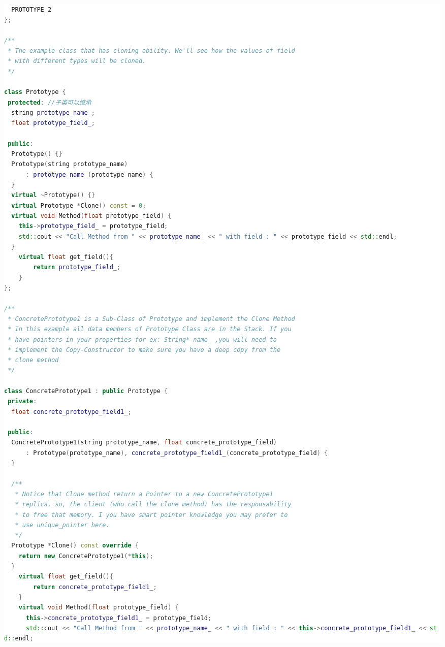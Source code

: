 ```c++
  PROTOTYPE_2
};

/**
 * The example class that has cloning ability. We'll see how the values of field
 * with different types will be cloned.
 */

class Prototype {
 protected: //子类可以继承
  string prototype_name_;
  float prototype_field_;

 public:
  Prototype() {}
  Prototype(string prototype_name)
      : prototype_name_(prototype_name) {
  }
  virtual ~Prototype() {}
  virtual Prototype *Clone() const = 0;
  virtual void Method(float prototype_field) {
    this->prototype_field_ = prototype_field;
    std::cout << "Call Method from " << prototype_name_ << " with field : " << prototype_field << std::endl;
  }
    virtual float get_field(){
        return prototype_field_;
    }
};

/**
 * ConcretePrototype1 is a Sub-Class of Prototype and implement the Clone Method
 * In this example all data members of Prototype Class are in the Stack. If you
 * have pointers in your properties for ex: String* name_ ,you will need to
 * implement the Copy-Constructor to make sure you have a deep copy from the
 * clone method
 */

class ConcretePrototype1 : public Prototype {
 private:
  float concrete_prototype_field1_;

 public:
  ConcretePrototype1(string prototype_name, float concrete_prototype_field)
      : Prototype(prototype_name), concrete_prototype_field1_(concrete_prototype_field) {
  }
    
  /**
   * Notice that Clone method return a Pointer to a new ConcretePrototype1
   * replica. so, the client (who call the clone method) has the responsability
   * to free that memory. I you have smart pointer knowledge you may prefer to
   * use unique_pointer here.
   */
  Prototype *Clone() const override {
    return new ConcretePrototype1(*this);
  }
    virtual float get_field(){
        return concrete_prototype_field1_;
    }
    virtual void Method(float prototype_field) {
      this->concrete_prototype_field1_ = prototype_field;
      std::cout << "Call Method from " << prototype_name_ << " with field : " << this->concrete_prototype_field1_ << std::endl;
```
